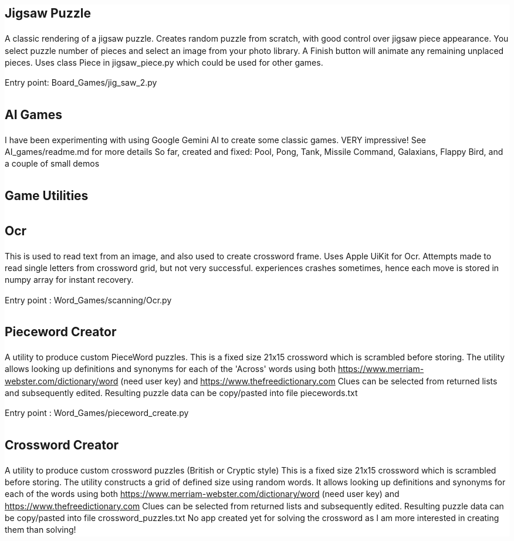 Jigsaw Puzzle
-------------
A classic rendering of a jigsaw puzzle.
Creates random puzzle from scratch, with good control over jigsaw piece appearance.
You select puzzle number of pieces and select an image from your photo library.
A Finish button will animate any remaining unplaced pieces.
Uses class  Piece in jigsaw_piece.py which could be used for other games.

Entry point: Board_Games/jig_saw_2.py

AI Games
--------
I have been experimenting with using Google Gemini AI to create some classic games.
VERY impressive!
See AI_games/readme.md for more details
So far, created and fixed:
Pool,  Pong, Tank, Missile Command, Galaxians, Flappy Bird, and a couple of small demos

Game Utilities
--------------

Ocr
---
This is used to read text from an image, and also used to create crossword frame.
Uses Apple UiKit for Ocr. Attempts made to read single letters from crossword grid, but not very successful.
experiences crashes sometimes, hence each move is stored in numpy array for instant recovery.

Entry point : Word_Games/scanning/Ocr.py

Pieceword Creator
-----------------
A utility to produce custom PieceWord puzzles.
This is a fixed size 21x15 crossword which is scrambled before storing.
The utility allows looking up definitions and synonyms for each of the
'Across' words using both https://www.merriam-webster.com/dictionary/word
(need user key)
and  https://www.thefreedictionary.com
Clues can be selected from returned lists and subsequently edited.
Resulting puzzle data can be copy/pasted into file piecewords.txt

Entry point : Word_Games/pieceword_create.py

Crossword Creator
-----------------
A utility to produce custom crossword puzzles (British or Cryptic style)
This is a fixed size 21x15 crossword which is scrambled before storing.
The utility constructs a grid of defined size using random words.
It allows looking up definitions and synonyms for each of the
words using both https://www.merriam-webster.com/dictionary/word (need user key)
and  https://www.thefreedictionary.com
Clues can be selected from returned lists and subsequently edited.
Resulting puzzle data can be copy/pasted into file crossword_puzzles.txt
No app created yet for solving the crossword as I am more interested in creating
them than solving!
